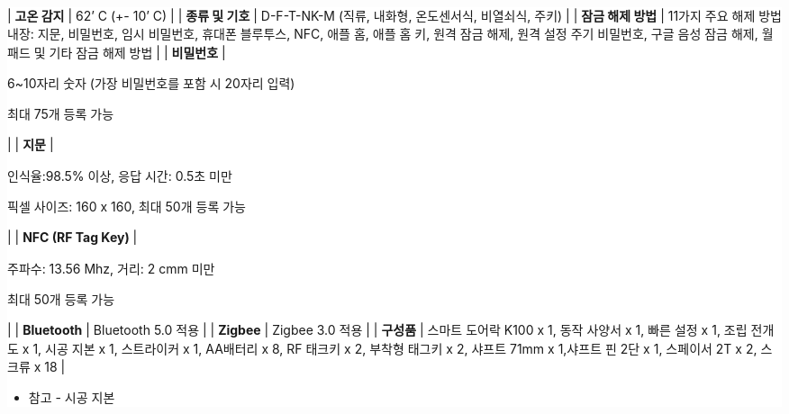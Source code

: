 | **고온 감지**                                                 | 62’ C (+- 10’ C)                                                                                                                                                |
| **종류 및 기호**                                               | D-F-T-NK-M (직류, 내화형, 온도센서식, 비열쇠식, 주키)                                                                                                                           |
| **잠금 해제 방법**                                              | 11가지 주요 해제 방법 내장: 지문, 비밀번호, 임시 비밀번호, 휴대폰 블루투스, NFC, 애플 홈, 애플 홈 키, 원격 잠금 해제, 원격 설정 주기 비밀번호, 구글 음성 잠금 해제, 월패드 및 기타 잠금 해제 방법                                       |
| **비밀번호**                                                  | <p>6~10자리 숫자 (가장 비밀번호를 포함 시 20자리 입력)</p><p>최대 75개 등록 가능</p>                                                                                                     |
| **지문**                                                    | <p>인식율:98.5% 이상, 응답 시간: 0.5초 미만</p><p>픽셀 사이즈: 160 x 160, 최대 50개 등록 가능</p>                                                                                       |
| **NFC (RF Tag Key)**                                      | <p>주파수: 13.56 Mhz, 거리: 2 cmm 미만</p><p>최대 50개 등록 가능</p>                                                                                                          |
| **Bluetooth**                                             | Bluetooth 5.0 적용                                                                                                                                                |
| **Zigbee**                                                | Zigbee 3.0 적용                                                                                                                                                   |
| **구성품**                                                   | 스마트 도어락 K100 x 1, 동작 사양서 x 1, 빠른 설정 x 1, 조립 전개도 x 1, 시공 지본 x 1, 스트라이커 x 1, AA배터리 x 8, RF 태크키 x 2, 부착형 태그키 x 2, 샤프트 71mm x 1,샤프트 핀 2단 x 1, 스페이서 2T x 2, 스크류 x 18 |

* 참고 - 시공 지본
